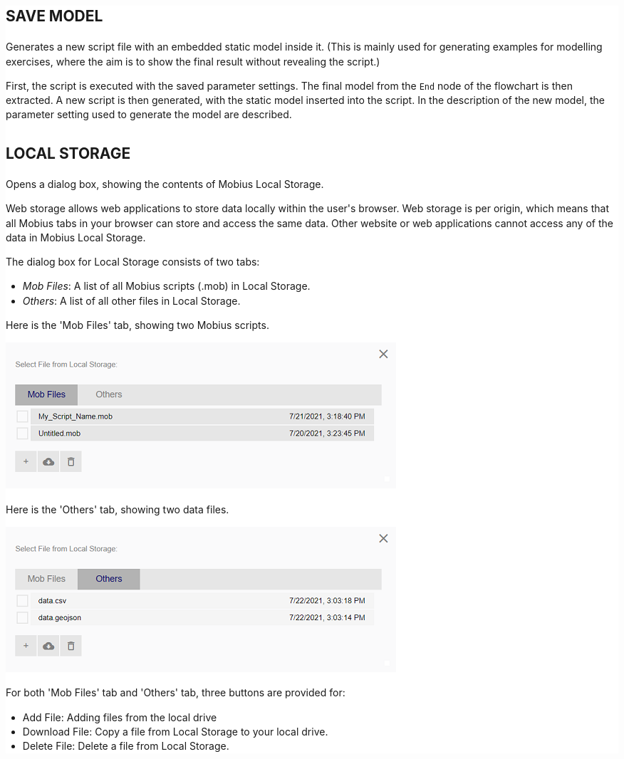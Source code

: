 ## SAVE MODEL

Generates a new script file with an embedded static model inside it. (This is mainly used for generating examples for modelling exercises, where the aim is to show the final result without revealing the script.)

First, the script is executed with the saved parameter settings. The final model from the `End` node of the flowchart is then extracted. A new script is then generated, with the static model inserted into the script. In the description of the new model, the parameter setting used to generate the model are described.

## LOCAL STORAGE

Opens a dialog box, showing the contents of Mobius Local Storage.

Web storage allows web applications to store data locally within the user's browser. Web storage is per origin, which means that all Mobius tabs in your browser can store and access the same data. Other website or web applications cannot access any of the data in Mobius Local Storage.

The dialog box for Local Storage consists of two tabs:
* _Mob Files_: A list of all Mobius scripts (.mob) in Local Storage.
* _Others_: A list of all other files in Local Storage.

Here is the 'Mob Files' tab, showing two Mobius scripts.

![Mobius files in Local Storage](assets/typedoc-json/docUI/imgs/menu_local_storage_mob.png)

Here is the 'Others' tab, showing two data files.

![Data files in Local Storage](assets/typedoc-json/docUI/imgs/menu_local_storage_other.png)

For both 'Mob Files' tab and 'Others' tab, three buttons are provided for:
* Add File: Adding files from the local drive
* Download File: Copy a file from Local Storage to your local drive.
* Delete File: Delete a file from Local Storage.
